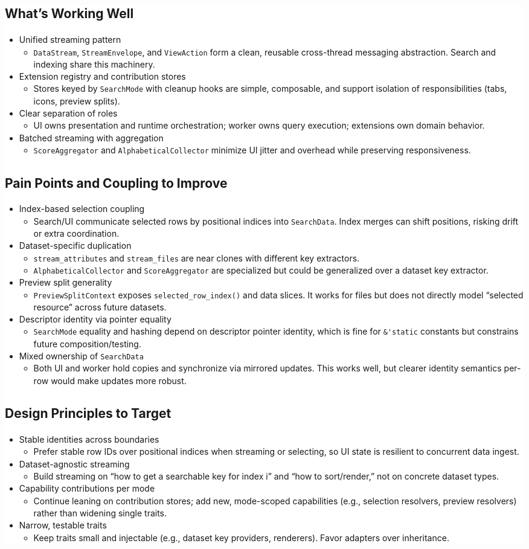 
## What’s Working Well

- Unified streaming pattern
  - `DataStream`, `StreamEnvelope`, and `ViewAction` form a clean, reusable cross-thread messaging abstraction. Search and indexing share this machinery.
- Extension registry and contribution stores
  - Stores keyed by `SearchMode` with cleanup hooks are simple, composable, and support isolation of responsibilities (tabs, icons, preview splits).
- Clear separation of roles
  - UI owns presentation and runtime orchestration; worker owns query execution; extensions own domain behavior.
- Batched streaming with aggregation
  - `ScoreAggregator` and `AlphabeticalCollector` minimize UI jitter and overhead while preserving responsiveness.


## Pain Points and Coupling to Improve

- Index-based selection coupling
  - Search/UI communicate selected rows by positional indices into `SearchData`. Index merges can shift positions, risking drift or extra coordination.
- Dataset-specific duplication
  - `stream_attributes` and `stream_files` are near clones with different key extractors.
  - `AlphabeticalCollector` and `ScoreAggregator` are specialized but could be generalized over a dataset key extractor.
- Preview split generality
  - `PreviewSplitContext` exposes `selected_row_index()` and data slices. It works for files but does not directly model “selected resource” across future datasets.
- Descriptor identity via pointer equality
  - `SearchMode` equality and hashing depend on descriptor pointer identity, which is fine for `&'static` constants but constrains future composition/testing.
- Mixed ownership of `SearchData`
  - Both UI and worker hold copies and synchronize via mirrored updates. This works well, but clearer identity semantics per-row would make updates more robust.


## Design Principles to Target

- Stable identities across boundaries
  - Prefer stable row IDs over positional indices when streaming or selecting, so UI state is resilient to concurrent data ingest.
- Dataset-agnostic streaming
  - Build streaming on “how to get a searchable key for index i” and “how to sort/render,” not on concrete dataset types.
- Capability contributions per mode
  - Continue leaning on contribution stores; add new, mode-scoped capabilities (e.g., selection resolvers, preview resolvers) rather than widening single traits.
- Narrow, testable traits
  - Keep traits small and injectable (e.g., dataset key providers, renderers). Favor adapters over inheritance.
